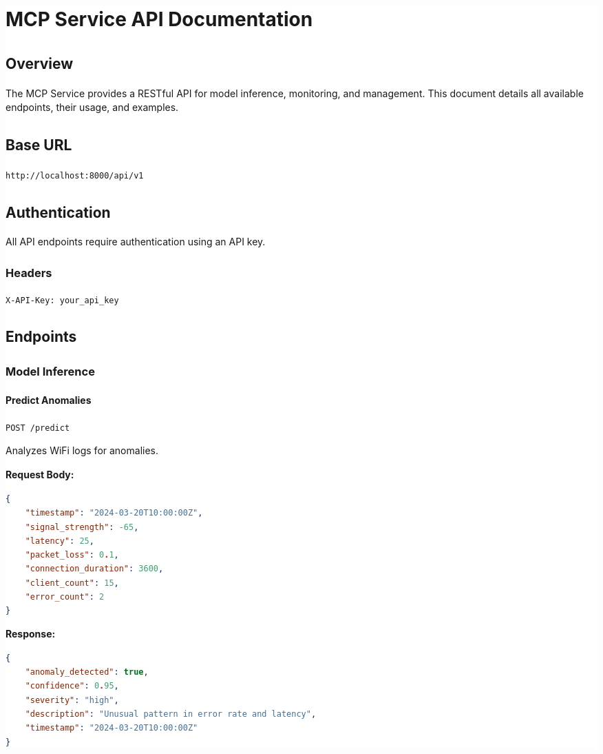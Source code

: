 # MCP Service API Documentation

## Overview

The MCP Service provides a RESTful API for model inference, monitoring, and management. This document details all available endpoints, their usage, and examples.

## Base URL

```
http://localhost:8000/api/v1
```

## Authentication

All API endpoints require authentication using an API key.

### Headers
```
X-API-Key: your_api_key
```

## Endpoints

### Model Inference

#### Predict Anomalies
```http
POST /predict
```

Analyzes WiFi logs for anomalies.

**Request Body:**
```json
{
    "timestamp": "2024-03-20T10:00:00Z",
    "signal_strength": -65,
    "latency": 25,
    "packet_loss": 0.1,
    "connection_duration": 3600,
    "client_count": 15,
    "error_count": 2
}
```

**Response:**
```json
{
    "anomaly_detected": true,
    "confidence": 0.95,
    "severity": "high",
    "description": "Unusual pattern in error rate and latency",
    "timestamp": "2024-03-20T10:00:00Z"
}
```
